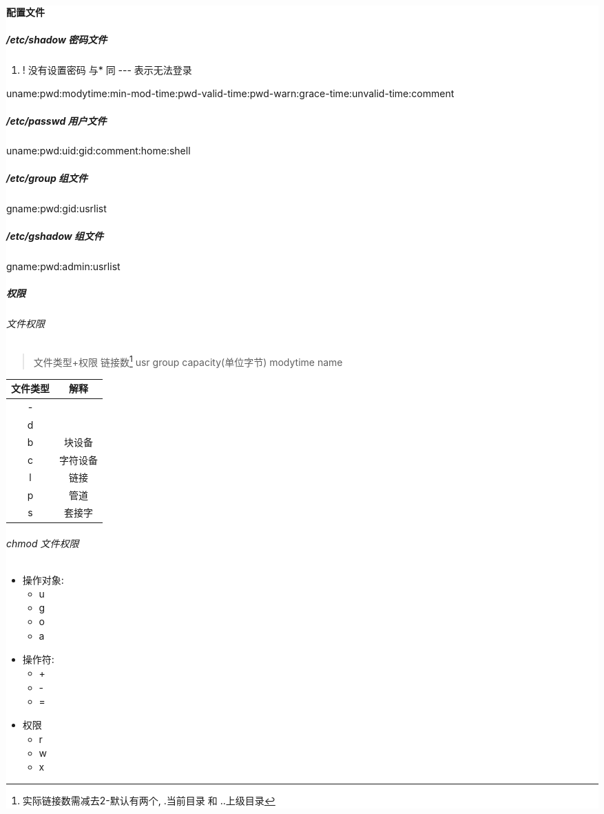


#### 配置文件

##### /etc/shadow    密码文件
1. !    没有设置密码   与* 同 --- 表示无法登录

uname:pwd:modytime:min-mod-time:pwd-valid-time:pwd-warn:grace-time:unvalid-time:comment

##### /etc/passwd    用户文件
uname:pwd:uid:gid:comment:home:shell

##### /etc/group    组文件
gname:pwd:gid:usrlist

##### /etc/gshadow    组文件
gname:pwd:admin:usrlist



##### 权限

###### 文件权限
>文件类型+权限  链接数[^链接数] usr group capacity(单位字节) modytime name

| 文件类型 |   解释   |
| :------: | :------: |
|    -     |          |
|    d     |          |
|    b     |  块设备  |
|    c     | 字符设备 |
|    l     |   链接   |
|    p     |   管道   |
|    s     |  套接字  |

[^链接数]:实际链接数需减去2-默认有两个, .当前目录 和 ..上级目录


###### chmod    文件权限
* 操作对象:
    * u
    * g
    * o
    * a

- 操作符:
    - \+
    - \-
    - =

* 权限
    * r
    * w
    * x
